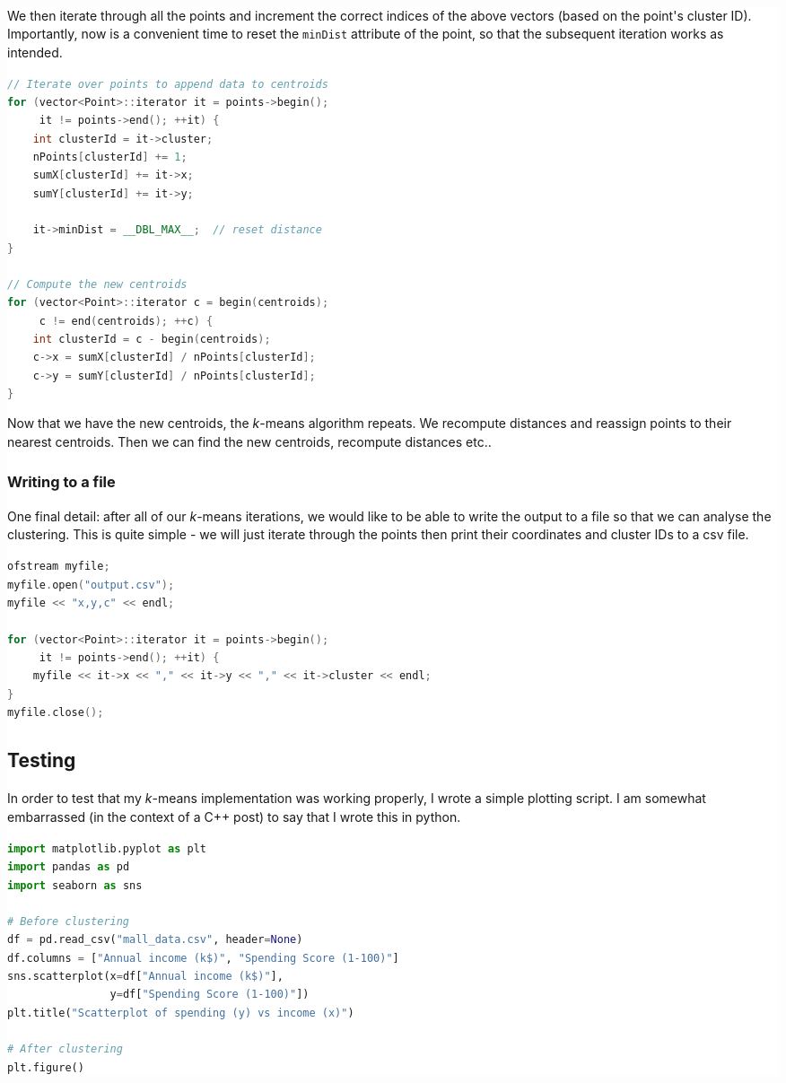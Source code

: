 We then iterate through all the points and increment the correct indices of the above vectors (based on the point's cluster ID). Importantly, now is a convenient time to reset the `minDist` attribute of the point, so that the subsequent iteration works as intended. 

```cpp
// Iterate over points to append data to centroids
for (vector<Point>::iterator it = points->begin(); 
     it != points->end(); ++it) {
    int clusterId = it->cluster;
    nPoints[clusterId] += 1;
    sumX[clusterId] += it->x;
    sumY[clusterId] += it->y;

    it->minDist = __DBL_MAX__;  // reset distance
}

// Compute the new centroids
for (vector<Point>::iterator c = begin(centroids); 
     c != end(centroids); ++c) {
    int clusterId = c - begin(centroids);
    c->x = sumX[clusterId] / nPoints[clusterId];
    c->y = sumY[clusterId] / nPoints[clusterId];
}
```

Now that we have the new centroids, the *k*-means algorithm repeats. We recompute distances and reassign points to their nearest centroids. Then we can find the new centroids, recompute distances etc..

### Writing to a file

One final detail: after all of our *k*-means iterations, we would like to be able to write the output to a file so that we can analyse the clustering. This is quite simple - we will just iterate through the points then print their coordinates and cluster IDs to a csv file.

```cpp
ofstream myfile;
myfile.open("output.csv");
myfile << "x,y,c" << endl;

for (vector<Point>::iterator it = points->begin(); 
     it != points->end(); ++it) {
    myfile << it->x << "," << it->y << "," << it->cluster << endl;
}
myfile.close();
```

## Testing

In order to test that my *k*-means implementation was working properly, I wrote a simple plotting script. I am somewhat embarrassed (in the context of a C++ post) to say that I wrote this in python.

```python 
import matplotlib.pyplot as plt
import pandas as pd
import seaborn as sns

# Before clustering
df = pd.read_csv("mall_data.csv", header=None)
df.columns = ["Annual income (k$)", "Spending Score (1-100)"]
sns.scatterplot(x=df["Annual income (k$)"], 
                y=df["Spending Score (1-100)"])
plt.title("Scatterplot of spending (y) vs income (x)")

# After clustering
plt.figure()
```